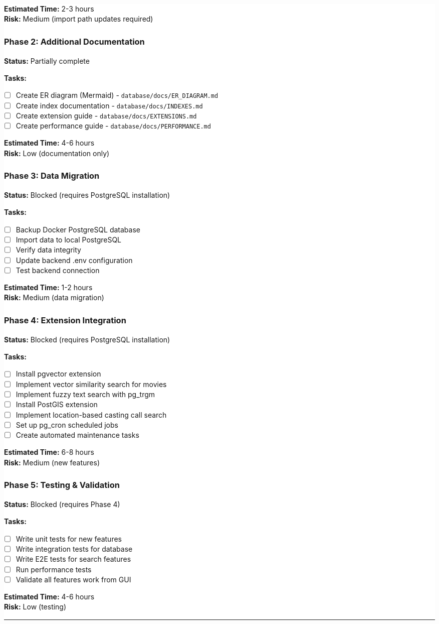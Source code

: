 **Estimated Time:** 2-3 hours  
**Risk:** Medium (import path updates required)

### Phase 2: Additional Documentation
**Status:** Partially complete

**Tasks:**
- [ ] Create ER diagram (Mermaid) - `database/docs/ER_DIAGRAM.md`
- [ ] Create index documentation - `database/docs/INDEXES.md`
- [ ] Create extension guide - `database/docs/EXTENSIONS.md`
- [ ] Create performance guide - `database/docs/PERFORMANCE.md`

**Estimated Time:** 4-6 hours  
**Risk:** Low (documentation only)

### Phase 3: Data Migration
**Status:** Blocked (requires PostgreSQL installation)

**Tasks:**
- [ ] Backup Docker PostgreSQL database
- [ ] Import data to local PostgreSQL
- [ ] Verify data integrity
- [ ] Update backend .env configuration
- [ ] Test backend connection

**Estimated Time:** 1-2 hours  
**Risk:** Medium (data migration)

### Phase 4: Extension Integration
**Status:** Blocked (requires PostgreSQL installation)

**Tasks:**
- [ ] Install pgvector extension
- [ ] Implement vector similarity search for movies
- [ ] Implement fuzzy text search with pg_trgm
- [ ] Install PostGIS extension
- [ ] Implement location-based casting call search
- [ ] Set up pg_cron scheduled jobs
- [ ] Create automated maintenance tasks

**Estimated Time:** 6-8 hours  
**Risk:** Medium (new features)

### Phase 5: Testing & Validation
**Status:** Blocked (requires Phase 4)

**Tasks:**
- [ ] Write unit tests for new features
- [ ] Write integration tests for database
- [ ] Write E2E tests for search features
- [ ] Run performance tests
- [ ] Validate all features work from GUI

**Estimated Time:** 4-6 hours  
**Risk:** Low (testing)

---